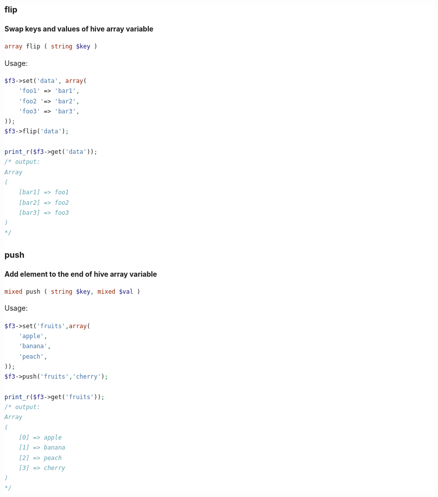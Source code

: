 ### flip

**Swap keys and values of hive array variable**

```php
array flip ( string $key )
```

Usage:

```php
$f3->set('data', array(
    'foo1' => 'bar1',
    'foo2 '=> 'bar2',
    'foo3' => 'bar3',
));
$f3->flip('data');

print_r($f3->get('data'));
/* output:
Array
(
    [bar1] => foo1
    [bar2] => foo2
    [bar3] => foo3
)
*/
```

### push

**Add element to the end of hive array variable**

```php
mixed push ( string $key, mixed $val )
```

Usage:

```php
$f3->set('fruits',array(
    'apple',
    'banana',
    'peach',
));
$f3->push('fruits','cherry');

print_r($f3->get('fruits'));
/* output:
Array
(
    [0] => apple
    [1] => banana
    [2] => peach
    [3] => cherry
)
*/
```

